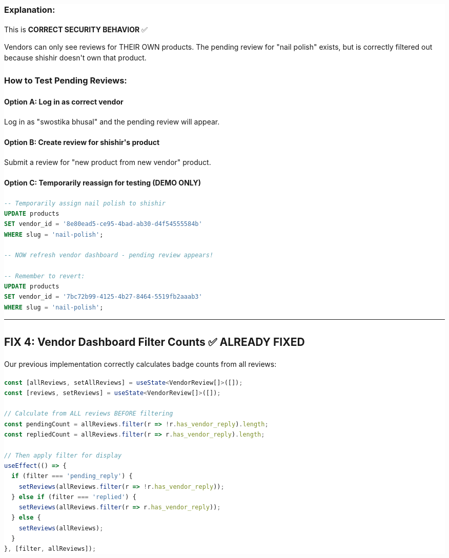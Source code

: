 ### **Explanation**:
This is **CORRECT SECURITY BEHAVIOR** ✅

Vendors can only see reviews for THEIR OWN products. The pending review for "nail polish" exists, but is correctly filtered out because shishir doesn't own that product.

### **How to Test Pending Reviews**:

#### **Option A: Log in as correct vendor**
Log in as "swostika bhusal" and the pending review will appear.

#### **Option B: Create review for shishir's product**
Submit a review for "new product from new vendor" product.

#### **Option C: Temporarily reassign for testing** (DEMO ONLY)
```sql
-- Temporarily assign nail polish to shishir
UPDATE products
SET vendor_id = '8e80ead5-ce95-4bad-ab30-d4f54555584b'
WHERE slug = 'nail-polish';

-- NOW refresh vendor dashboard - pending review appears!

-- Remember to revert:
UPDATE products
SET vendor_id = '7bc72b99-4125-4b27-8464-5519fb2aaab3'
WHERE slug = 'nail-polish';
```

---

## FIX 4: Vendor Dashboard Filter Counts ✅ ALREADY FIXED

Our previous implementation correctly calculates badge counts from all reviews:

```typescript
const [allReviews, setAllReviews] = useState<VendorReview[]>([]);
const [reviews, setReviews] = useState<VendorReview[]>([]);

// Calculate from ALL reviews BEFORE filtering
const pendingCount = allReviews.filter(r => !r.has_vendor_reply).length;
const repliedCount = allReviews.filter(r => r.has_vendor_reply).length;

// Then apply filter for display
useEffect(() => {
  if (filter === 'pending_reply') {
    setReviews(allReviews.filter(r => !r.has_vendor_reply));
  } else if (filter === 'replied') {
    setReviews(allReviews.filter(r => r.has_vendor_reply));
  } else {
    setReviews(allReviews);
  }
}, [filter, allReviews]);
```
